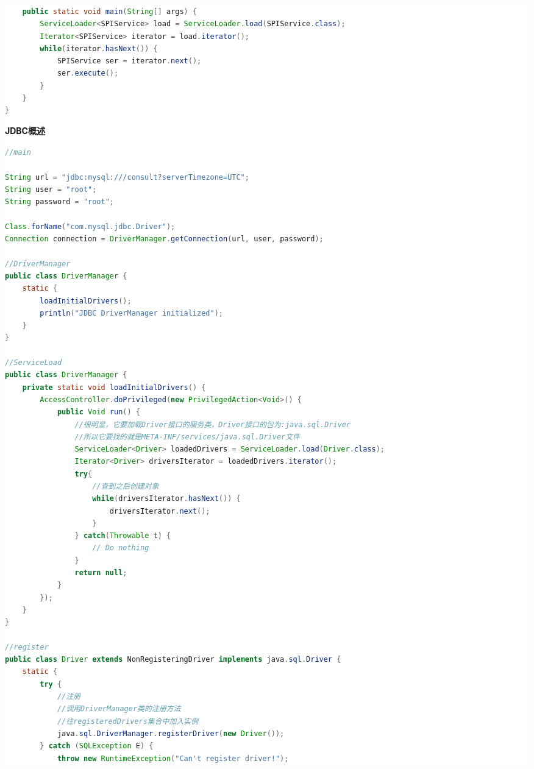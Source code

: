 ```java
    public static void main(String[] args) {
        ServiceLoader<SPIService> load = ServiceLoader.load(SPIService.class);
        Iterator<SPIService> iterator = load.iterator();
        while(iterator.hasNext()) {
            SPIService ser = iterator.next();
            ser.execute();
        }
    }
}
```

**JDBC概述**

```java
//main

String url = "jdbc:mysql:///consult?serverTimezone=UTC";
String user = "root";
String password = "root";

Class.forName("com.mysql.jdbc.Driver");
Connection connection = DriverManager.getConnection(url, user, password);

//DriverManager
public class DriverManager {
    static {
        loadInitialDrivers();
        println("JDBC DriverManager initialized");
    }
}

//ServiceLoad
public class DriverManager {
    private static void loadInitialDrivers() {
        AccessController.doPrivileged(new PrivilegedAction<Void>() {
            public Void run() {
                //很明显，它要加载Driver接口的服务类，Driver接口的包为:java.sql.Driver
                //所以它要找的就是META-INF/services/java.sql.Driver文件
                ServiceLoader<Driver> loadedDrivers = ServiceLoader.load(Driver.class);
                Iterator<Driver> driversIterator = loadedDrivers.iterator();
                try{
                    //查到之后创建对象
                    while(driversIterator.hasNext()) {
                        driversIterator.next();
                    }
                } catch(Throwable t) {
                    // Do nothing
                }
                return null;
            }
        });
    }
}

//register
public class Driver extends NonRegisteringDriver implements java.sql.Driver {
    static {
        try {
            //注册
            //调用DriverManager类的注册方法
            //往registeredDrivers集合中加入实例
            java.sql.DriverManager.registerDriver(new Driver());
        } catch (SQLException E) {
            throw new RuntimeException("Can't register driver!");
```